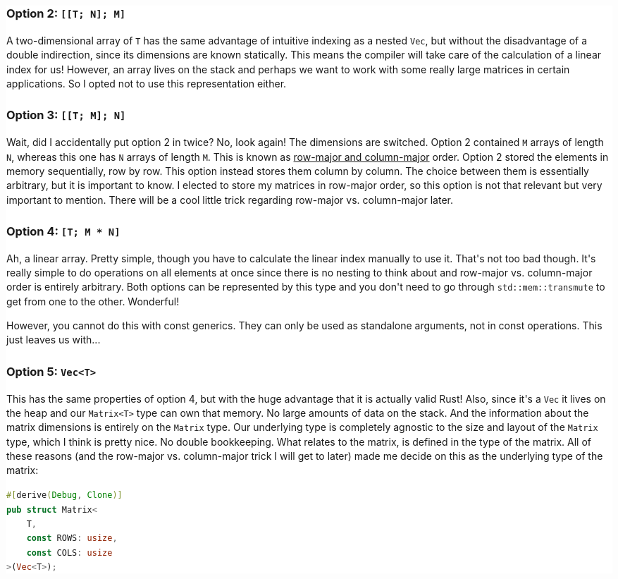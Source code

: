 ### Option 2: `[[T; N]; M]`
A two-dimensional array of `T` has the same advantage of intuitive indexing as a
nested `Vec`, but without the disadvantage of a double indirection, since its
dimensions are known statically. This means the compiler will take care of the
calculation of a linear index for us! However, an array lives on the stack and
perhaps we want to work with some really large matrices in certain applications.
So I opted not to use this representation either.

### Option 3: `[[T; M]; N]`
Wait, did I accidentally put option 2 in twice? No, look again! The dimensions
are switched. Option 2 contained `M` arrays of length `N`, whereas this one has
`N` arrays of length `M`. This is known as [row-major and
column-major](https://en.wikipedia.org/wiki/Row-_and_column-major_order) order.
Option 2 stored the elements in memory sequentially, row by row. This option
instead stores them column by column. The choice between them is essentially
arbitrary, but it is important to know. I elected to store my matrices in
row-major order, so this option is not that relevant but very important to
mention. There will be a cool little trick regarding row-major vs. column-major
later.

### Option 4: `[T; M * N]`
Ah, a linear array. Pretty simple, though you have to calculate the linear index
manually to use it. That's not too bad though. It's really simple to do
operations on all elements at once since there is no nesting to think about and
row-major vs. column-major order is entirely arbitrary. Both options can be
represented by this type and you don't need to go through `std::mem::transmute`
to get from one to the other. Wonderful!

However, you cannot do this with const generics. They can only be used as
standalone arguments, not in const operations. This just leaves us with...

### Option 5: `Vec<T>`
This has the same properties of option 4, but with the huge advantage that it is
actually valid Rust! Also, since it's a `Vec` it lives on the heap and our
`Matrix<T>` type can own that memory. No large amounts of data on the stack. And
the information about the matrix dimensions is entirely on the `Matrix` type.
Our underlying type is completely agnostic to the size and layout of the
`Matrix` type, which I think is pretty nice. No double bookkeeping. What relates
to the matrix, is defined in the type of the matrix. All of these reasons (and
the row-major vs. column-major trick I will get to later) made me decide on this
as the underlying type of the matrix:

```rust
#[derive(Debug, Clone)]
pub struct Matrix<
    T,
    const ROWS: usize,
    const COLS: usize
>(Vec<T>);
```


[^2d]: Vectors are just 2D matrices where one of the dimensions is 1. So
[^what-about-the-assert]: What about the `assert!`? Well, the `ROWS/COLS` _is_
[^const-return]: I wish it could be one `impl` block that returns `Matrix<T,
[^float-equal]: Ignore the floating point equality monster under the bed.
[^spoiler]: Not yet.
[^identity]: I wish Rust had this, maybe as a trait of some kind. It would be
[^trust]: Source: trust me bro
[^brevity]: "For brevity", he said. In the almost 600 line, 3700 word markdown